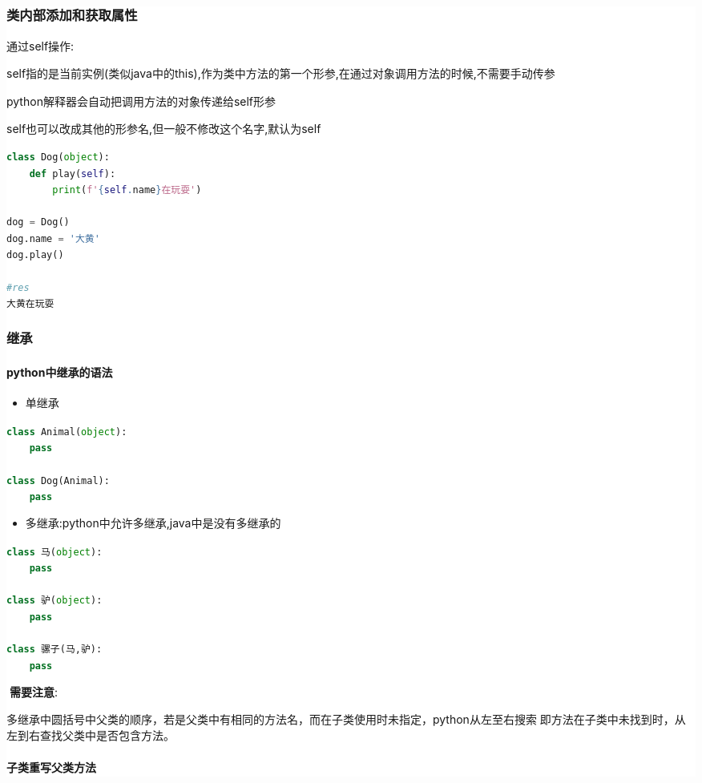 ### 类内部添加和获取属性

通过self操作:

self指的是当前实例(类似java中的this),作为类中方法的第一个形参,在通过对象调用方法的时候,不需要手动传参

python解释器会自动把调用方法的对象传递给self形参

self也可以改成其他的形参名,但一般不修改这个名字,默认为self

```python
class Dog(object):
    def play(self): 
        print(f'{self.name}在玩耍')
        
dog = Dog()
dog.name = '大黄'
dog.play()

#res
大黄在玩耍
```



### 继承

#### python中继承的语法

- 单继承

```python
class Animal(object):
    pass

class Dog(Animal):
    pass
```

- 多继承:python中允许多继承,java中是没有多继承的

  

```python
class 马(object):
    pass

class 驴(object):
    pass

class 骡子(马,驴):
    pass
```

​	**需要注意**:

多继承中圆括号中父类的顺序，若是父类中有相同的方法名，而在子类使用时未指定，python从左至右搜索 即方法在子类中未找到时，从左到右查找父类中是否包含方法。

#### 子类重写父类方法
